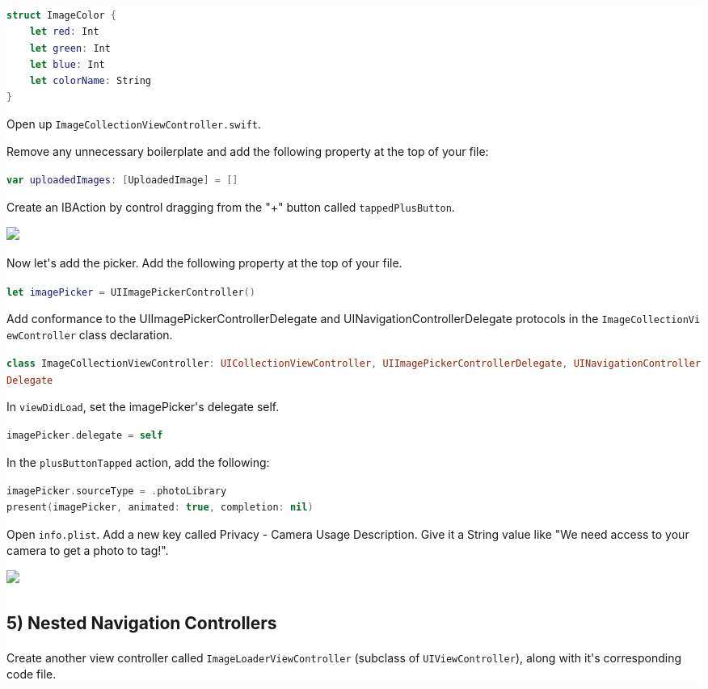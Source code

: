 ```swift
struct ImageColor {
    let red: Int
    let green: Int
    let blue: Int
    let colorName: String
}
```

Open up `ImageCollectionViewController.swift`.

Remove any unnecessary boilerplate and add the following property at the top of your file:

```swift
var uploadedImages: [UploadedImage] = []
```

Create an IBAction by control dragging from the "+" button called `tappedPlusButton`.

![](https://i.imgur.com/itPDiis.png)

Now let's add the picker. Add the following property at the top of your file.

```swift
let imagePicker = UIImagePickerController()
```

Add conformance to the UIImagePickerControllerDelegate and  UINavigationControllerDelegate protocols in the `ImageCollectionViewController` class declaration.

```swift
class ImageCollectionViewController: UICollectionViewController, UIImagePickerControllerDelegate, UINavigationControllerDelegate
```

In `viewDidLoad`, set the imagePicker's delegate self.

```swift
imagePicker.delegate = self
```

In the `plusButtonTapped` action, add the following:

```swift
imagePicker.sourceType = .photoLibrary
present(imagePicker, animated: true, completion: nil)
```

Open `info.plist`. Add a new key called Privacy - Camera Usage Description. Give it a String value like "We need access to your camera to get a photo to tag!".

![](https://i.imgur.com/iYK2jbf.png)

<a name="5"></a>
## 5) Nested Navigation Controllers

Create another view controller called `ImageLoaderViewController` (subclass of `UIViewController`), along with it's corresponding code file.
